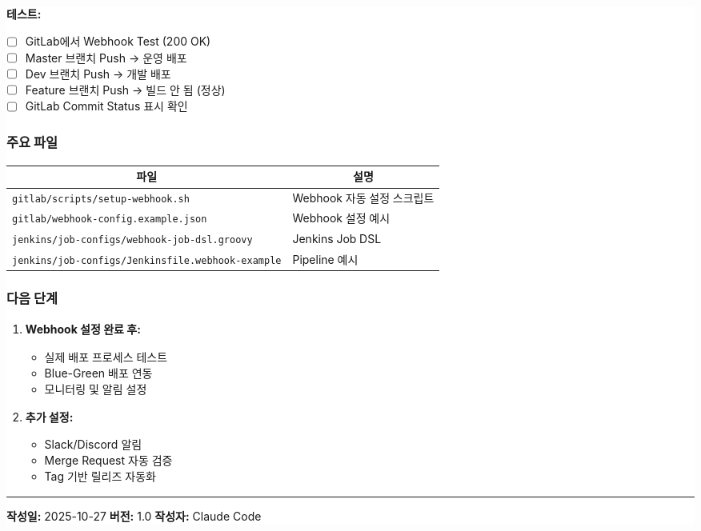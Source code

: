 **테스트:**
- [ ] GitLab에서 Webhook Test (200 OK)
- [ ] Master 브랜치 Push → 운영 배포
- [ ] Dev 브랜치 Push → 개발 배포
- [ ] Feature 브랜치 Push → 빌드 안 됨 (정상)
- [ ] GitLab Commit Status 표시 확인

### 주요 파일

| 파일 | 설명 |
|------|------|
| `gitlab/scripts/setup-webhook.sh` | Webhook 자동 설정 스크립트 |
| `gitlab/webhook-config.example.json` | Webhook 설정 예시 |
| `jenkins/job-configs/webhook-job-dsl.groovy` | Jenkins Job DSL |
| `jenkins/job-configs/Jenkinsfile.webhook-example` | Pipeline 예시 |

### 다음 단계

1. **Webhook 설정 완료 후:**
   - 실제 배포 프로세스 테스트
   - Blue-Green 배포 연동
   - 모니터링 및 알림 설정

2. **추가 설정:**
   - Slack/Discord 알림
   - Merge Request 자동 검증
   - Tag 기반 릴리즈 자동화

---

**작성일:** 2025-10-27
**버전:** 1.0
**작성자:** Claude Code
